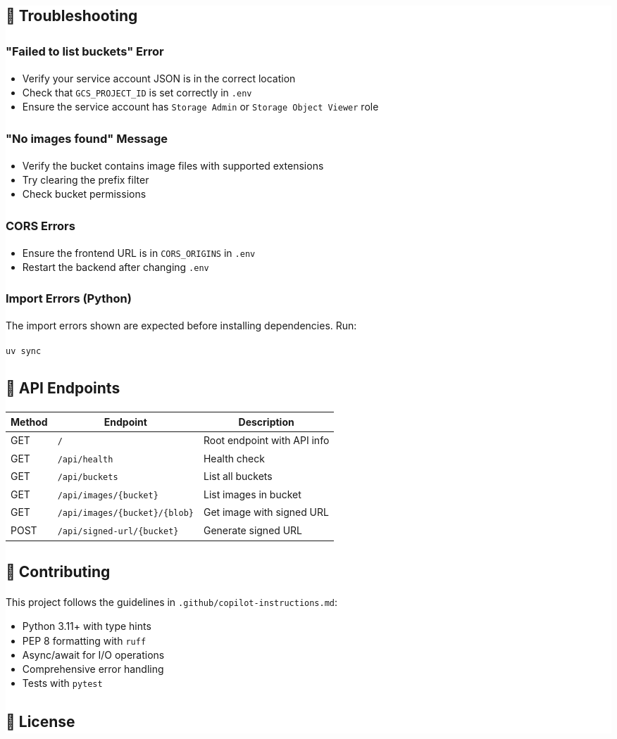 ## 🐛 Troubleshooting

### "Failed to list buckets" Error

- Verify your service account JSON is in the correct location
- Check that `GCS_PROJECT_ID` is set correctly in `.env`
- Ensure the service account has `Storage Admin` or `Storage Object Viewer` role

### "No images found" Message

- Verify the bucket contains image files with supported extensions
- Try clearing the prefix filter
- Check bucket permissions

### CORS Errors

- Ensure the frontend URL is in `CORS_ORIGINS` in `.env`
- Restart the backend after changing `.env`

### Import Errors (Python)

The import errors shown are expected before installing dependencies. Run:
```bash
uv sync
```

## 🎯 API Endpoints

| Method | Endpoint | Description |
|--------|----------|-------------|
| GET | `/` | Root endpoint with API info |
| GET | `/api/health` | Health check |
| GET | `/api/buckets` | List all buckets |
| GET | `/api/images/{bucket}` | List images in bucket |
| GET | `/api/images/{bucket}/{blob}` | Get image with signed URL |
| POST | `/api/signed-url/{bucket}` | Generate signed URL |

## 🤝 Contributing

This project follows the guidelines in `.github/copilot-instructions.md`:
- Python 3.11+ with type hints
- PEP 8 formatting with `ruff`
- Async/await for I/O operations
- Comprehensive error handling
- Tests with `pytest`

## 📝 License
